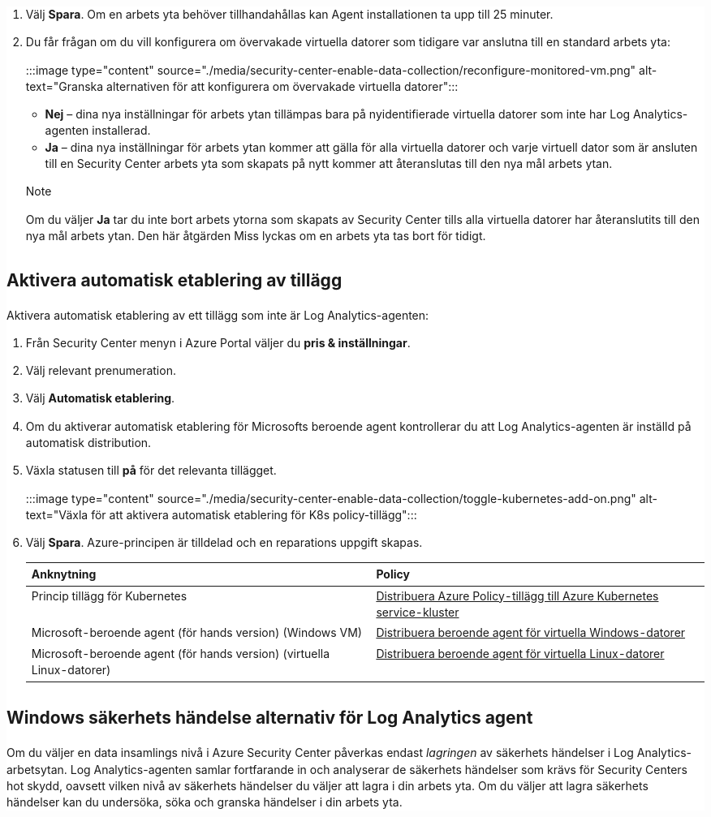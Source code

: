 1. Välj **Spara**. Om en arbets yta behöver tillhandahållas kan Agent installationen ta upp till 25 minuter.

1. Du får frågan om du vill konfigurera om övervakade virtuella datorer som tidigare var anslutna till en standard arbets yta:

    :::image type="content" source="./media/security-center-enable-data-collection/reconfigure-monitored-vm.png" alt-text="Granska alternativen för att konfigurera om övervakade virtuella datorer":::

    - **Nej** – dina nya inställningar för arbets ytan tillämpas bara på nyidentifierade virtuella datorer som inte har Log Analytics-agenten installerad.
    - **Ja** – dina nya inställningar för arbets ytan kommer att gälla för alla virtuella datorer och varje virtuell dator som är ansluten till en Security Center arbets yta som skapats på nytt kommer att återanslutas till den nya mål arbets ytan.

   > [!NOTE]
   > Om du väljer **Ja** tar du inte bort arbets ytorna som skapats av Security Center tills alla virtuella datorer har återanslutits till den nya mål arbets ytan. Den här åtgärden Miss lyckas om en arbets yta tas bort för tidigt.


## <a name="enable-auto-provisioning-of-extensions"></a>Aktivera automatisk etablering av tillägg

Aktivera automatisk etablering av ett tillägg som inte är Log Analytics-agenten: 

1. Från Security Center menyn i Azure Portal väljer du **pris & inställningar**.
1. Välj relevant prenumeration.
1. Välj **Automatisk etablering**.
1. Om du aktiverar automatisk etablering för Microsofts beroende agent kontrollerar du att Log Analytics-agenten är inställd på automatisk distribution. 
1. Växla statusen till **på** för det relevanta tillägget.

    :::image type="content" source="./media/security-center-enable-data-collection/toggle-kubernetes-add-on.png" alt-text="Växla för att aktivera automatisk etablering för K8s policy-tillägg":::

1. Välj **Spara**. Azure-principen är tilldelad och en reparations uppgift skapas.

    |Anknytning  |Policy  |
    |---------|---------|
    |Princip tillägg för Kubernetes|[Distribuera Azure Policy-tillägg till Azure Kubernetes service-kluster](https://portal.azure.com/#blade/Microsoft_Azure_Policy/PolicyDetailBlade/definitionId/%2fproviders%2fMicrosoft.Authorization%2fpolicyDefinitions%2fa8eff44f-8c92-45c3-a3fb-9880802d67a7)|
    |Microsoft-beroende agent (för hands version) (Windows VM)|[Distribuera beroende agent för virtuella Windows-datorer](https://portal.azure.com/#blade/Microsoft_Azure_Policy/PolicyDetailBlade/definitionId/%2fproviders%2fMicrosoft.Authorization%2fpolicyDefinitions%2f1c210e94-a481-4beb-95fa-1571b434fb04)         |
    |Microsoft-beroende agent (för hands version) (virtuella Linux-datorer)|[Distribuera beroende agent för virtuella Linux-datorer](https://portal.azure.com/#blade/Microsoft_Azure_Policy/PolicyDetailBlade/definitionId/%2fproviders%2fMicrosoft.Authorization%2fpolicyDefinitions%2f4da21710-ce6f-4e06-8cdb-5cc4c93ffbee)|



## <a name="windows-security-event-options-for-the-log-analytics-agent"></a>Windows säkerhets händelse alternativ för Log Analytics agent <a name="data-collection-tier"></a> 

Om du väljer en data insamlings nivå i Azure Security Center påverkas endast *lagringen* av säkerhets händelser i Log Analytics-arbetsytan. Log Analytics-agenten samlar fortfarande in och analyserar de säkerhets händelser som krävs för Security Centers hot skydd, oavsett vilken nivå av säkerhets händelser du väljer att lagra i din arbets yta. Om du väljer att lagra säkerhets händelser kan du undersöka, söka och granska händelser i din arbets yta.
